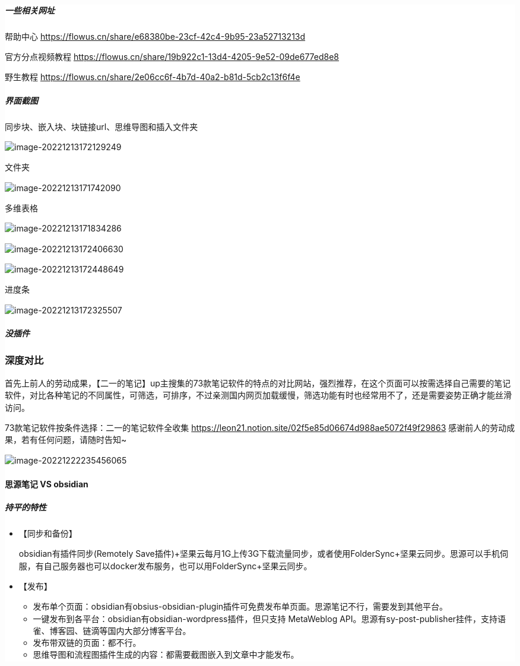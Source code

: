 ##### 一些相关网址

帮助中心 https://flowus.cn/share/e68380be-23cf-42c4-9b95-23a52713213d

官方分点视频教程 https://flowus.cn/share/19b922c1-13d4-4205-9e52-09de677ed8e8

野生教程 https://flowus.cn/share/2e06cc6f-4b7d-40a2-b81d-5cb2c13f6f4e

##### 界面截图

同步块、嵌入块、块链接url、思维导图和插入文件夹

![image-20221213172129249](http://mdimg.caizhanqi.cn/%E8%BD%AF%E8%80%83%E9%AB%98%E7%BA%A7/image-20221213172129249.png)

文件夹

![image-20221213171742090](http://mdimg.caizhanqi.cn/%E8%BD%AF%E8%80%83%E9%AB%98%E7%BA%A7/image-20221213171742090.png)

多维表格

![image-20221213171834286](http://mdimg.caizhanqi.cn/%E8%BD%AF%E8%80%83%E9%AB%98%E7%BA%A7/image-20221213171834286.png)

![image-20221213172406630](http://mdimg.caizhanqi.cn/%E8%BD%AF%E8%80%83%E9%AB%98%E7%BA%A7/image-20221213172406630.png)

![image-20221213172448649](http://mdimg.caizhanqi.cn/%E8%BD%AF%E8%80%83%E9%AB%98%E7%BA%A7/image-20221213172448649.png)

进度条

![image-20221213172325507](http://mdimg.caizhanqi.cn/%E8%BD%AF%E8%80%83%E9%AB%98%E7%BA%A7/image-20221213172325507.png)

##### 没插件



### 深度对比

首先上前人的劳动成果，【二一的笔记】up主搜集的73款笔记软件的特点的对比网站，强烈推荐，在这个页面可以按需选择自己需要的笔记软件，对比各种笔记的不同属性，可筛选，可排序，不过亲测国内网页加载缓慢，筛选功能有时也经常用不了，还是需要姿势正确才能丝滑访问。

73款笔记软件按条件选择：二一的笔记软件全收集 https://leon21.notion.site/02f5e85d06674d988ae5072f49f29863  感谢前人的劳动成果，若有任何问题，请随时告知~

![image-20221222235456065](http://mdimg.caizhanqi.cn/%E8%BD%AF%E8%80%83%E9%AB%98%E7%BA%A7/image-20221222235456065.png)

#### 思源笔记 VS obsidian

##### 持平的特性

* 【同步和备份】

  obsidian有插件同步(Remotely Save插件)+坚果云每月1G上传3G下载流量同步，或者使用FolderSync+坚果云同步。思源可以手机伺服，有自己服务器也可以docker发布服务，也可以用FolderSync+坚果云同步。

* 【发布】

  * 发布单个页面：obsidian有obsius-obsidian-plugin插件可免费发布单页面。思源笔记不行，需要发到其他平台。
  * 一键发布到各平台：obsidian有obsidian-wordpress插件，但只支持 MetaWeblog API。思源有sy-post-publisher挂件，支持语雀、博客园、链滴等国内大部分博客平台。
  * 发布带双链的页面：都不行。
  * 思维导图和流程图插件生成的内容：都需要截图嵌入到文章中才能发布。
